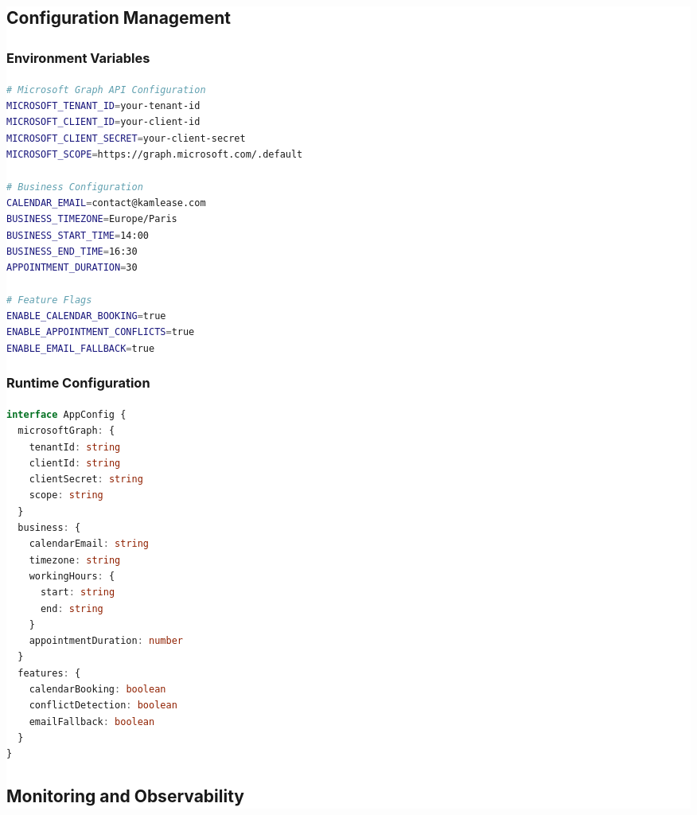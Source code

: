 ## Configuration Management

### Environment Variables
```bash
# Microsoft Graph API Configuration
MICROSOFT_TENANT_ID=your-tenant-id
MICROSOFT_CLIENT_ID=your-client-id
MICROSOFT_CLIENT_SECRET=your-client-secret
MICROSOFT_SCOPE=https://graph.microsoft.com/.default

# Business Configuration
CALENDAR_EMAIL=contact@kamlease.com
BUSINESS_TIMEZONE=Europe/Paris
BUSINESS_START_TIME=14:00
BUSINESS_END_TIME=16:30
APPOINTMENT_DURATION=30

# Feature Flags
ENABLE_CALENDAR_BOOKING=true
ENABLE_APPOINTMENT_CONFLICTS=true
ENABLE_EMAIL_FALLBACK=true
```

### Runtime Configuration
```typescript
interface AppConfig {
  microsoftGraph: {
    tenantId: string
    clientId: string
    clientSecret: string
    scope: string
  }
  business: {
    calendarEmail: string
    timezone: string
    workingHours: {
      start: string
      end: string
    }
    appointmentDuration: number
  }
  features: {
    calendarBooking: boolean
    conflictDetection: boolean
    emailFallback: boolean
  }
}
```

## Monitoring and Observability
